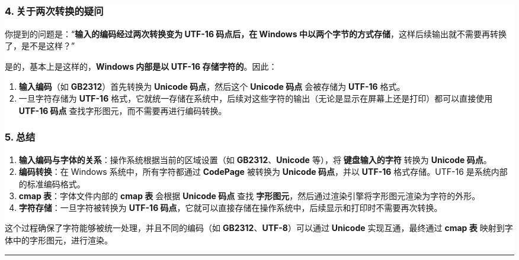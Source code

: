 ### 4. **关于两次转换的疑问**

你提到的问题是：“**输入的编码经过两次转换变为 UTF-16 码点后，在 Windows 中以两个字节的方式存储**，这样后续输出就不需要再转换了，是不是这样？”

是的，基本上是这样的，**Windows 内部是以 UTF-16 存储字符的**。因此：

1. **输入编码**（如 **GB2312**）首先转换为 **Unicode 码点**，然后这个 **Unicode 码点** 会被存储为 **UTF-16** 格式。
2. 一旦字符存储为 **UTF-16** 格式，它就统一存储在系统中，后续对这些字符的输出（无论是显示在屏幕上还是打印）都可以直接使用 **UTF-16 码点** 查找字形图元，而不需要再进行编码转换。

### 5. **总结**

1. **输入编码与字体的关系**：操作系统根据当前的区域设置（如 **GB2312**、**Unicode** 等），将 **键盘输入的字符** 转换为 **Unicode 码点**。
2. **编码转换**：在 Windows 系统中，所有字符都通过 **CodePage** 被转换为 **Unicode 码点**，并以 **UTF-16** 格式存储。UTF-16 是系统内部的标准编码格式。
3. **cmap 表**：字体文件内部的 **cmap 表** 会根据 **Unicode 码点** 查找 **字形图元**，然后通过渲染引擎将字形图元渲染为字符的外形。
4. **字符存储**：一旦字符被转换为 **UTF-16 码点**，它就可以直接存储在操作系统中，后续显示和打印时不需要再次转换。

这个过程确保了字符能够被统一处理，并且不同的编码（如 **GB2312**、**UTF-8**）可以通过 **Unicode** 实现互通，最终通过 **cmap 表** 映射到字体中的字形图元，进行渲染。



---